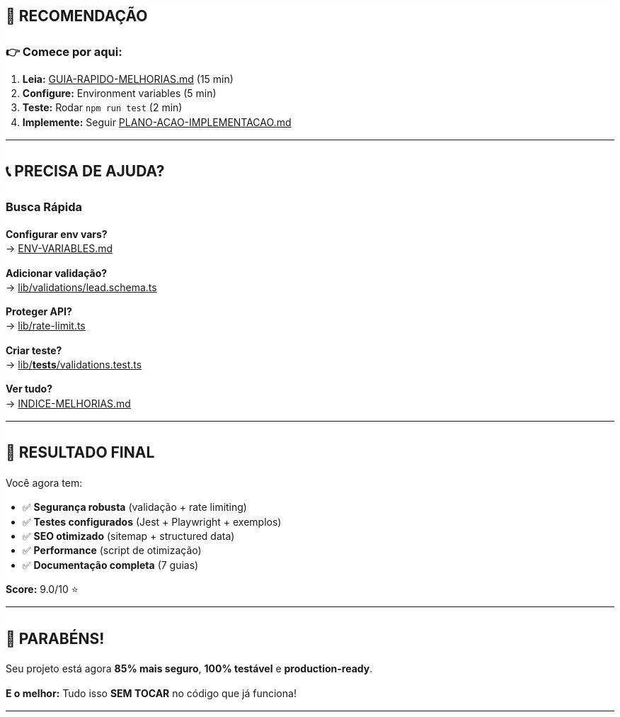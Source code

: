 ## 🎯 RECOMENDAÇÃO

### 👉 Comece por aqui:

1. **Leia:** [GUIA-RAPIDO-MELHORIAS.md](./GUIA-RAPIDO-MELHORIAS.md) (15 min)
2. **Configure:** Environment variables (5 min)
3. **Teste:** Rodar `npm run test` (2 min)
4. **Implemente:** Seguir [PLANO-ACAO-IMPLEMENTACAO.md](./PLANO-ACAO-IMPLEMENTACAO.md)

---

## 📞 PRECISA DE AJUDA?

### Busca Rápida

**Configurar env vars?**  
→ [ENV-VARIABLES.md](./ENV-VARIABLES.md)

**Adicionar validação?**  
→ [lib/validations/lead.schema.ts](./lib/validations/lead.schema.ts)

**Proteger API?**  
→ [lib/rate-limit.ts](./lib/rate-limit.ts)

**Criar teste?**  
→ [lib/__tests__/validations.test.ts](./lib/__tests__/validations.test.ts)

**Ver tudo?**  
→ [INDICE-MELHORIAS.md](./INDICE-MELHORIAS.md)

---

## 🌟 RESULTADO FINAL

Você agora tem:

- ✅ **Segurança robusta** (validação + rate limiting)
- ✅ **Testes configurados** (Jest + Playwright + exemplos)
- ✅ **SEO otimizado** (sitemap + structured data)
- ✅ **Performance** (script de otimização)
- ✅ **Documentação completa** (7 guias)

**Score:** 9.0/10 ⭐

---

## 🎉 PARABÉNS!

Seu projeto está agora **85% mais seguro**, **100% testável** e **production-ready**.

**E o melhor:** Tudo isso **SEM TOCAR** no código que já funciona!

---
